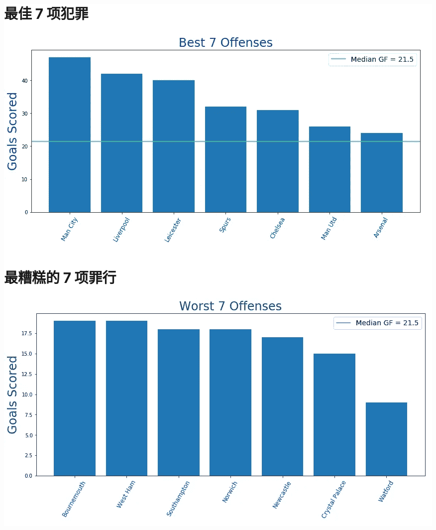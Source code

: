 # 最佳 7 项犯罪

![](img/f7c7c59ad20735222bcd47050522d8d2.png)

# 最糟糕的 7 项罪行

![](img/068d348b86881b2fda3b0f0622760392.png)
